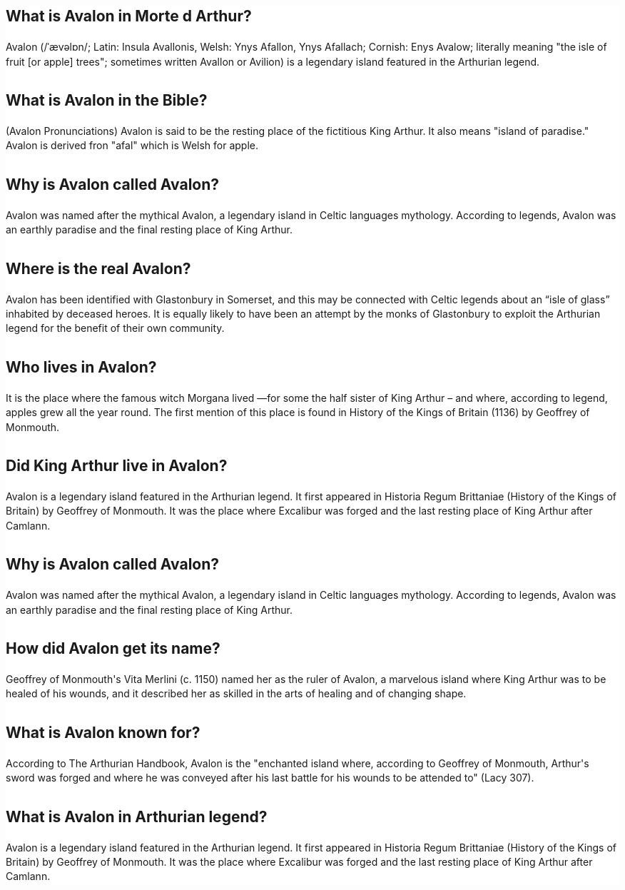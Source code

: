 ## What is Avalon in Morte d Arthur?
Avalon (/ˈævəlɒn/; Latin: Insula Avallonis, Welsh: Ynys Afallon, Ynys Afallach; Cornish: Enys Avalow; literally meaning "the isle of fruit [or apple] trees"; sometimes written Avallon or Avilion) is a legendary island featured in the Arthurian legend.

## What is Avalon in the Bible?
(Avalon Pronunciations) Avalon is said to be the resting place of the fictitious King Arthur. It also means "island of paradise." Avalon is derived fron "afal" which is Welsh for apple.

## Why is Avalon called Avalon?
Avalon was named after the mythical Avalon, a legendary island in Celtic languages mythology. According to legends, Avalon was an earthly paradise and the final resting place of King Arthur.

## Where is the real Avalon?
Avalon has been identified with Glastonbury in Somerset, and this may be connected with Celtic legends about an “isle of glass” inhabited by deceased heroes. It is equally likely to have been an attempt by the monks of Glastonbury to exploit the Arthurian legend for the benefit of their own community.

## Who lives in Avalon?
It is the place where the famous witch Morgana lived —for some the half sister of King Arthur – and where, according to legend, apples grew all the year round. The first mention of this place is found in History of the Kings of Britain (1136) by Geoffrey of Monmouth.

## Did King Arthur live in Avalon?
Avalon is a legendary island featured in the Arthurian legend. It first appeared in Historia Regum Brittaniae (History of the Kings of Britain) by Geoffrey of Monmouth. It was the place where Excalibur was forged and the last resting place of King Arthur after Camlann.

## Why is Avalon called Avalon?
Avalon was named after the mythical Avalon, a legendary island in Celtic languages mythology. According to legends, Avalon was an earthly paradise and the final resting place of King Arthur.

## How did Avalon get its name?
Geoffrey of Monmouth's Vita Merlini (c. 1150) named her as the ruler of Avalon, a marvelous island where King Arthur was to be healed of his wounds, and it described her as skilled in the arts of healing and of changing shape.

## What is Avalon known for?
According to The Arthurian Handbook, Avalon is the "enchanted island where, according to Geoffrey of Monmouth, Arthur's sword was forged and where he was conveyed after his last battle for his wounds to be attended to" (Lacy 307).

## What is Avalon in Arthurian legend?
Avalon is a legendary island featured in the Arthurian legend. It first appeared in Historia Regum Brittaniae (History of the Kings of Britain) by Geoffrey of Monmouth. It was the place where Excalibur was forged and the last resting place of King Arthur after Camlann.
